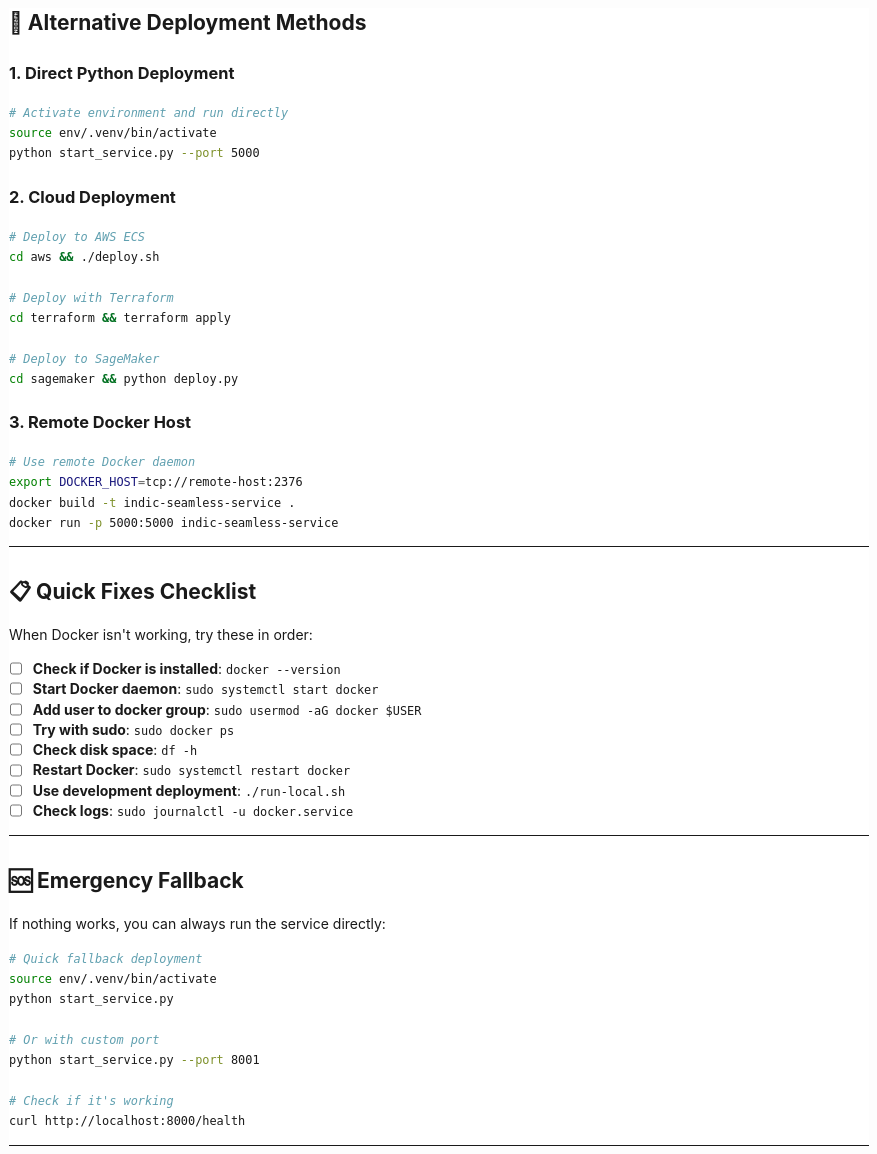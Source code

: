 
## 🚀 **Alternative Deployment Methods**

### **1. Direct Python Deployment**
```bash
# Activate environment and run directly
source env/.venv/bin/activate
python start_service.py --port 5000
```

### **2. Cloud Deployment**
```bash
# Deploy to AWS ECS
cd aws && ./deploy.sh

# Deploy with Terraform
cd terraform && terraform apply

# Deploy to SageMaker
cd sagemaker && python deploy.py
```

### **3. Remote Docker Host**
```bash
# Use remote Docker daemon
export DOCKER_HOST=tcp://remote-host:2376
docker build -t indic-seamless-service .
docker run -p 5000:5000 indic-seamless-service
```

---

## 📋 **Quick Fixes Checklist**

When Docker isn't working, try these in order:

- [ ] **Check if Docker is installed**: `docker --version`
- [ ] **Start Docker daemon**: `sudo systemctl start docker`
- [ ] **Add user to docker group**: `sudo usermod -aG docker $USER`
- [ ] **Try with sudo**: `sudo docker ps`
- [ ] **Check disk space**: `df -h`
- [ ] **Restart Docker**: `sudo systemctl restart docker`
- [ ] **Use development deployment**: `./run-local.sh`
- [ ] **Check logs**: `sudo journalctl -u docker.service`

---

## 🆘 **Emergency Fallback**

If nothing works, you can always run the service directly:

```bash
# Quick fallback deployment
source env/.venv/bin/activate
python start_service.py

# Or with custom port
python start_service.py --port 8001

# Check if it's working
curl http://localhost:8000/health
```

---